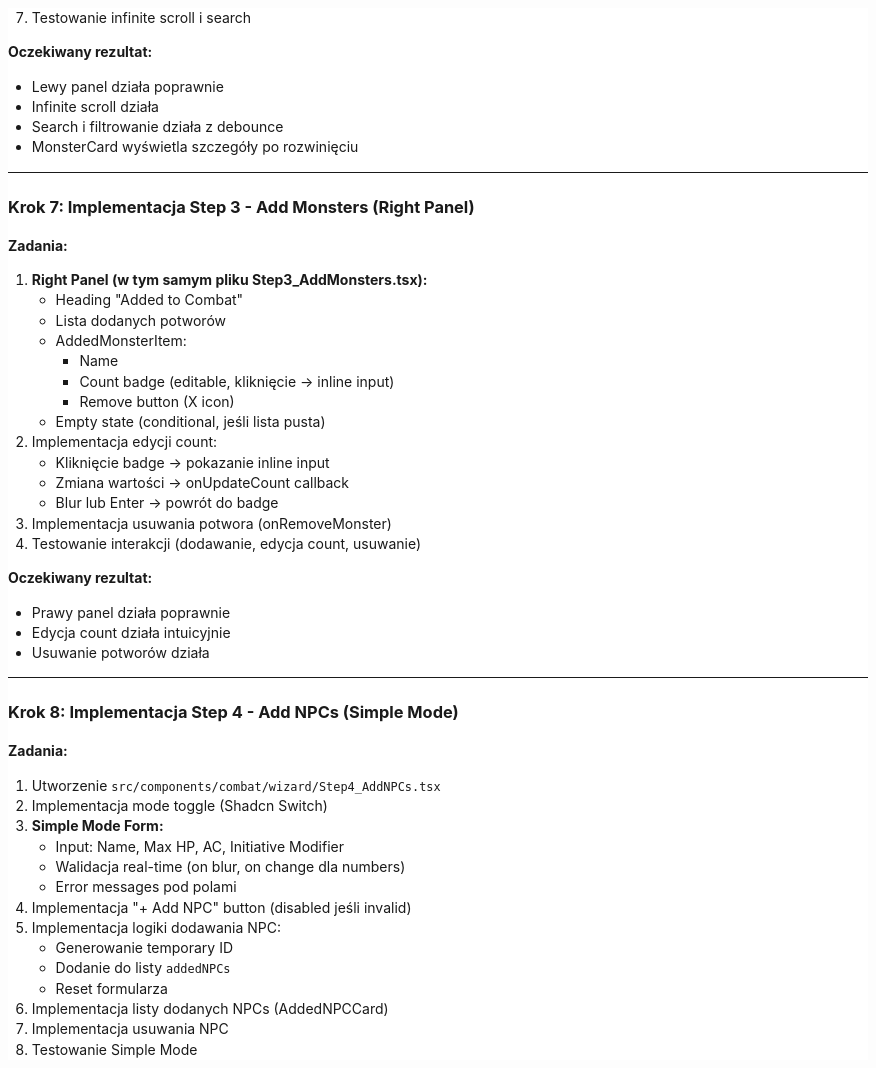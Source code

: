 7. Testowanie infinite scroll i search

**Oczekiwany rezultat:**
- Lewy panel działa poprawnie
- Infinite scroll działa
- Search i filtrowanie działa z debounce
- MonsterCard wyświetla szczegóły po rozwinięciu

---

### Krok 7: Implementacja Step 3 - Add Monsters (Right Panel)

**Zadania:**
1. **Right Panel (w tym samym pliku Step3_AddMonsters.tsx):**
   - Heading "Added to Combat"
   - Lista dodanych potworów
   - AddedMonsterItem:
     - Name
     - Count badge (editable, kliknięcie → inline input)
     - Remove button (X icon)
   - Empty state (conditional, jeśli lista pusta)
2. Implementacja edycji count:
   - Kliknięcie badge → pokazanie inline input
   - Zmiana wartości → onUpdateCount callback
   - Blur lub Enter → powrót do badge
3. Implementacja usuwania potwora (onRemoveMonster)
4. Testowanie interakcji (dodawanie, edycja count, usuwanie)

**Oczekiwany rezultat:**
- Prawy panel działa poprawnie
- Edycja count działa intuicyjnie
- Usuwanie potworów działa

---

### Krok 8: Implementacja Step 4 - Add NPCs (Simple Mode)

**Zadania:**
1. Utworzenie `src/components/combat/wizard/Step4_AddNPCs.tsx`
2. Implementacja mode toggle (Shadcn Switch)
3. **Simple Mode Form:**
   - Input: Name, Max HP, AC, Initiative Modifier
   - Walidacja real-time (on blur, on change dla numbers)
   - Error messages pod polami
4. Implementacja "+ Add NPC" button (disabled jeśli invalid)
5. Implementacja logiki dodawania NPC:
   - Generowanie temporary ID
   - Dodanie do listy `addedNPCs`
   - Reset formularza
6. Implementacja listy dodanych NPCs (AddedNPCCard)
7. Implementacja usuwania NPC
8. Testowanie Simple Mode

